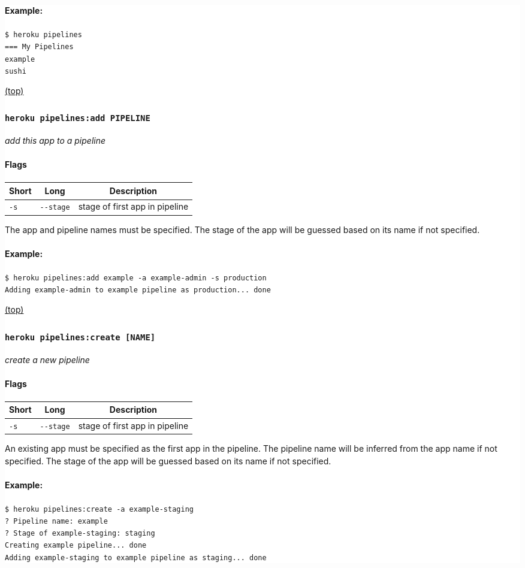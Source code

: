 #### Example:

```term
$ heroku pipelines
=== My Pipelines
example
sushi
```


[(top)](#table-of-contents)


### `heroku pipelines:add PIPELINE`

*add this app to a pipeline*

#### Flags

|Short|Long|Description|
|------|------|------|
|`-s`|`--stage`|stage of first app in pipeline|

The app and pipeline names must be specified.
The stage of the app will be guessed based on its name if not specified.
#### Example:

```term
$ heroku pipelines:add example -a example-admin -s production
Adding example-admin to example pipeline as production... done
```


[(top)](#table-of-contents)


### `heroku pipelines:create [NAME]`

*create a new pipeline*

#### Flags

|Short|Long|Description|
|------|------|------|
|`-s`|`--stage`|stage of first app in pipeline|

An existing app must be specified as the first app in the pipeline.
The pipeline name will be inferred from the app name if not specified.
The stage of the app will be guessed based on its name if not specified.
#### Example:

```term
$ heroku pipelines:create -a example-staging
? Pipeline name: example
? Stage of example-staging: staging
Creating example pipeline... done
Adding example-staging to example pipeline as staging... done
```
